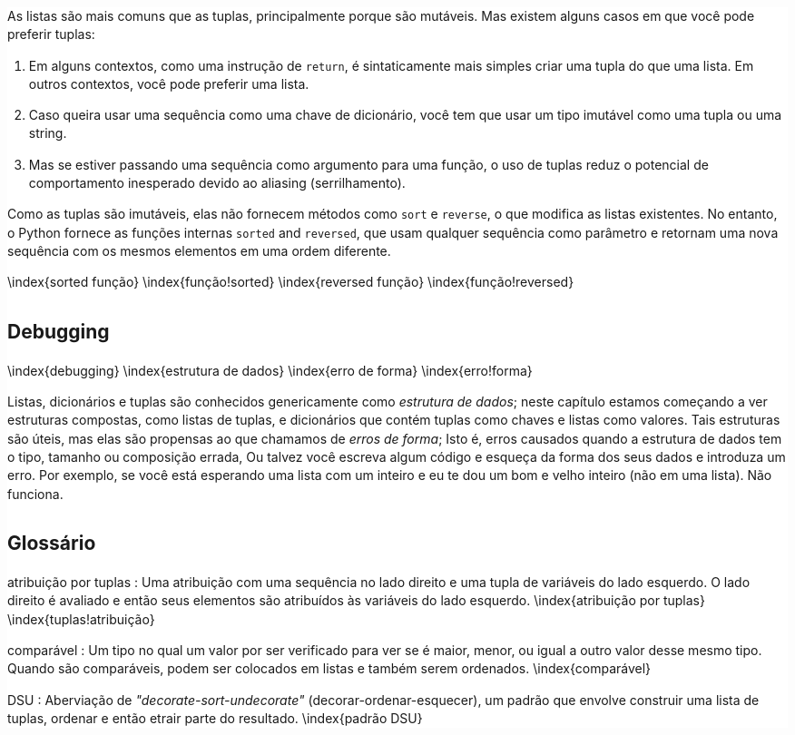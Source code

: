 As listas são mais comuns que as tuplas, principalmente porque são mutáveis. Mas existem 
alguns casos em que você pode preferir tuplas:

1.  Em alguns contextos, como uma instrução de `return`, é sintaticamente mais
simples criar uma tupla do que uma lista. Em outros contextos, você pode preferir 
uma lista.

2.  Caso queira usar uma sequência como uma chave de dicionário, você tem que 
usar um tipo imutável como uma tupla ou uma string.

3.  Mas se estiver passando uma sequência como argumento para uma função, o uso 
de tuplas reduz o potencial de comportamento inesperado devido ao 
aliasing (serrilhamento).

Como as tuplas são imutáveis, elas não fornecem métodos como `sort` e `reverse`, o 
que modifica as listas existentes. No entanto, o Python fornece as funções internas 
`sorted` and `reversed`, que usam qualquer sequência como parâmetro e retornam uma 
nova sequência com os mesmos elementos em uma ordem diferente.

\index{sorted função}
\index{função!sorted}
\index{reversed função}
\index{função!reversed}

Debugging
---------

\index{debugging}
\index{estrutura de dados}
\index{erro de forma}
\index{erro!forma}

Listas, dicionários e tuplas são conhecidos genericamente como *estrutura
de dados*; neste capítulo estamos começando a ver estruturas compostas, como
listas de tuplas, e dicionários que contém tuplas como chaves e listas como valores. 
Tais estruturas são úteis, mas elas são propensas ao que chamamos de *erros de forma*; 
Isto é, erros causados quando a estrutura de dados tem o tipo, tamanho ou composição errada,
Ou talvez você escreva algum código e esqueça da forma dos seus dados e introduza um erro.
Por exemplo, se você está esperando uma lista com um inteiro e eu te dou um bom e velho inteiro
(não em uma lista). Não funciona.

Glossário
--------

atribuição por tuplas
:   Uma atribuição com uma sequência no lado direito e uma tupla de variáveis do lado esquerdo. O lado direito é avaliado e então seus elementos são atribuídos às variáveis do lado esquerdo.
\index{atribuição por tuplas}
\index{tuplas!atribuição}

comparável
:   Um tipo no qual um valor por ser verificado para ver se é maior, menor, ou igual a outro valor desse mesmo tipo. Quando são comparáveis, podem ser colocados em listas e também serem ordenados.
\index{comparável}

DSU
:   Aberviação de _"decorate-sort-undecorate"_ (decorar-ordenar-esquecer), um padrão que envolve construir uma lista de tuplas, ordenar e então etrair parte do resultado.
\index{padrão DSU}
